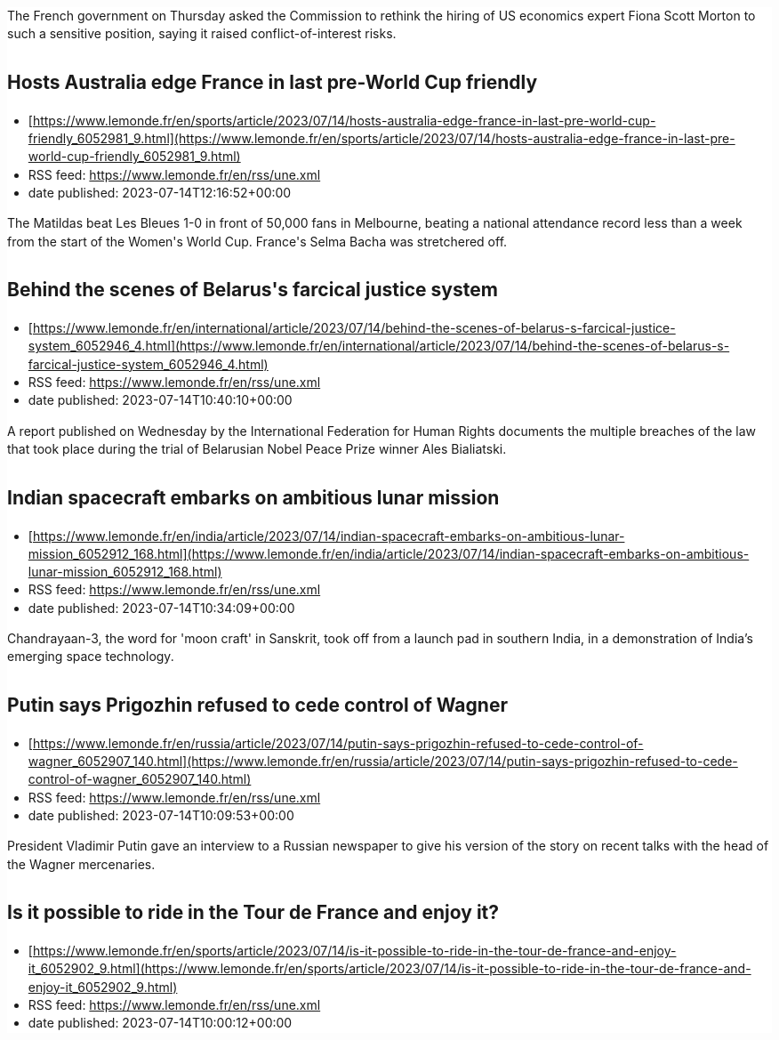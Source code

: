 The French government on Thursday asked the Commission to rethink the hiring of US economics expert Fiona Scott Morton to such a sensitive position, saying it raised conflict-of-interest risks.

## Hosts Australia edge France in last pre-World Cup friendly
 - [https://www.lemonde.fr/en/sports/article/2023/07/14/hosts-australia-edge-france-in-last-pre-world-cup-friendly_6052981_9.html](https://www.lemonde.fr/en/sports/article/2023/07/14/hosts-australia-edge-france-in-last-pre-world-cup-friendly_6052981_9.html)
 - RSS feed: https://www.lemonde.fr/en/rss/une.xml
 - date published: 2023-07-14T12:16:52+00:00

The Matildas beat Les Bleues 1-0 in front of 50,000 fans in Melbourne, beating a national attendance record less than a week from the start of the Women's World Cup. France's Selma Bacha was stretchered off.

## Behind the scenes of Belarus's farcical justice system
 - [https://www.lemonde.fr/en/international/article/2023/07/14/behind-the-scenes-of-belarus-s-farcical-justice-system_6052946_4.html](https://www.lemonde.fr/en/international/article/2023/07/14/behind-the-scenes-of-belarus-s-farcical-justice-system_6052946_4.html)
 - RSS feed: https://www.lemonde.fr/en/rss/une.xml
 - date published: 2023-07-14T10:40:10+00:00

A report published on Wednesday by the International Federation for Human Rights documents the multiple breaches of the law that took place during the trial of Belarusian Nobel Peace Prize winner Ales Bialiatski.

## Indian spacecraft embarks on ambitious lunar mission
 - [https://www.lemonde.fr/en/india/article/2023/07/14/indian-spacecraft-embarks-on-ambitious-lunar-mission_6052912_168.html](https://www.lemonde.fr/en/india/article/2023/07/14/indian-spacecraft-embarks-on-ambitious-lunar-mission_6052912_168.html)
 - RSS feed: https://www.lemonde.fr/en/rss/une.xml
 - date published: 2023-07-14T10:34:09+00:00

Chandrayaan-3, the word for 'moon craft' in Sanskrit, took off from a launch pad in southern India, in a demonstration of India’s emerging space technology.

## Putin says Prigozhin refused to cede control of Wagner
 - [https://www.lemonde.fr/en/russia/article/2023/07/14/putin-says-prigozhin-refused-to-cede-control-of-wagner_6052907_140.html](https://www.lemonde.fr/en/russia/article/2023/07/14/putin-says-prigozhin-refused-to-cede-control-of-wagner_6052907_140.html)
 - RSS feed: https://www.lemonde.fr/en/rss/une.xml
 - date published: 2023-07-14T10:09:53+00:00

President Vladimir Putin gave an interview to a Russian newspaper to give his version of the story on recent talks with the head of the Wagner mercenaries.

## Is it possible to ride in the Tour de France and enjoy it?
 - [https://www.lemonde.fr/en/sports/article/2023/07/14/is-it-possible-to-ride-in-the-tour-de-france-and-enjoy-it_6052902_9.html](https://www.lemonde.fr/en/sports/article/2023/07/14/is-it-possible-to-ride-in-the-tour-de-france-and-enjoy-it_6052902_9.html)
 - RSS feed: https://www.lemonde.fr/en/rss/une.xml
 - date published: 2023-07-14T10:00:12+00:00
